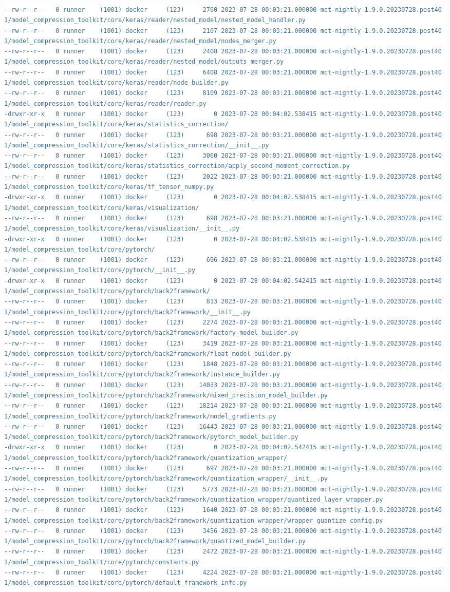 ```diff
--rw-r--r--   0 runner    (1001) docker     (123)     2760 2023-07-28 00:03:21.000000 mct-nightly-1.9.0.20230728.post401/model_compression_toolkit/core/keras/reader/nested_model/nested_model_handler.py
--rw-r--r--   0 runner    (1001) docker     (123)     2107 2023-07-28 00:03:21.000000 mct-nightly-1.9.0.20230728.post401/model_compression_toolkit/core/keras/reader/nested_model/nodes_merger.py
--rw-r--r--   0 runner    (1001) docker     (123)     2408 2023-07-28 00:03:21.000000 mct-nightly-1.9.0.20230728.post401/model_compression_toolkit/core/keras/reader/nested_model/outputs_merger.py
--rw-r--r--   0 runner    (1001) docker     (123)     6408 2023-07-28 00:03:21.000000 mct-nightly-1.9.0.20230728.post401/model_compression_toolkit/core/keras/reader/node_builder.py
--rw-r--r--   0 runner    (1001) docker     (123)     8109 2023-07-28 00:03:21.000000 mct-nightly-1.9.0.20230728.post401/model_compression_toolkit/core/keras/reader/reader.py
-drwxr-xr-x   0 runner    (1001) docker     (123)        0 2023-07-28 00:04:02.538415 mct-nightly-1.9.0.20230728.post401/model_compression_toolkit/core/keras/statistics_correction/
--rw-r--r--   0 runner    (1001) docker     (123)      698 2023-07-28 00:03:21.000000 mct-nightly-1.9.0.20230728.post401/model_compression_toolkit/core/keras/statistics_correction/__init__.py
--rw-r--r--   0 runner    (1001) docker     (123)     3060 2023-07-28 00:03:21.000000 mct-nightly-1.9.0.20230728.post401/model_compression_toolkit/core/keras/statistics_correction/apply_second_moment_correction.py
--rw-r--r--   0 runner    (1001) docker     (123)     2022 2023-07-28 00:03:21.000000 mct-nightly-1.9.0.20230728.post401/model_compression_toolkit/core/keras/tf_tensor_numpy.py
-drwxr-xr-x   0 runner    (1001) docker     (123)        0 2023-07-28 00:04:02.538415 mct-nightly-1.9.0.20230728.post401/model_compression_toolkit/core/keras/visualization/
--rw-r--r--   0 runner    (1001) docker     (123)      698 2023-07-28 00:03:21.000000 mct-nightly-1.9.0.20230728.post401/model_compression_toolkit/core/keras/visualization/__init__.py
-drwxr-xr-x   0 runner    (1001) docker     (123)        0 2023-07-28 00:04:02.538415 mct-nightly-1.9.0.20230728.post401/model_compression_toolkit/core/pytorch/
--rw-r--r--   0 runner    (1001) docker     (123)      696 2023-07-28 00:03:21.000000 mct-nightly-1.9.0.20230728.post401/model_compression_toolkit/core/pytorch/__init__.py
-drwxr-xr-x   0 runner    (1001) docker     (123)        0 2023-07-28 00:04:02.542415 mct-nightly-1.9.0.20230728.post401/model_compression_toolkit/core/pytorch/back2framework/
--rw-r--r--   0 runner    (1001) docker     (123)      813 2023-07-28 00:03:21.000000 mct-nightly-1.9.0.20230728.post401/model_compression_toolkit/core/pytorch/back2framework/__init__.py
--rw-r--r--   0 runner    (1001) docker     (123)     2274 2023-07-28 00:03:21.000000 mct-nightly-1.9.0.20230728.post401/model_compression_toolkit/core/pytorch/back2framework/factory_model_builder.py
--rw-r--r--   0 runner    (1001) docker     (123)     3419 2023-07-28 00:03:21.000000 mct-nightly-1.9.0.20230728.post401/model_compression_toolkit/core/pytorch/back2framework/float_model_builder.py
--rw-r--r--   0 runner    (1001) docker     (123)     1848 2023-07-28 00:03:21.000000 mct-nightly-1.9.0.20230728.post401/model_compression_toolkit/core/pytorch/back2framework/instance_builder.py
--rw-r--r--   0 runner    (1001) docker     (123)    14033 2023-07-28 00:03:21.000000 mct-nightly-1.9.0.20230728.post401/model_compression_toolkit/core/pytorch/back2framework/mixed_precision_model_builder.py
--rw-r--r--   0 runner    (1001) docker     (123)    18214 2023-07-28 00:03:21.000000 mct-nightly-1.9.0.20230728.post401/model_compression_toolkit/core/pytorch/back2framework/model_gradients.py
--rw-r--r--   0 runner    (1001) docker     (123)    16443 2023-07-28 00:03:21.000000 mct-nightly-1.9.0.20230728.post401/model_compression_toolkit/core/pytorch/back2framework/pytorch_model_builder.py
-drwxr-xr-x   0 runner    (1001) docker     (123)        0 2023-07-28 00:04:02.542415 mct-nightly-1.9.0.20230728.post401/model_compression_toolkit/core/pytorch/back2framework/quantization_wrapper/
--rw-r--r--   0 runner    (1001) docker     (123)      697 2023-07-28 00:03:21.000000 mct-nightly-1.9.0.20230728.post401/model_compression_toolkit/core/pytorch/back2framework/quantization_wrapper/__init__.py
--rw-r--r--   0 runner    (1001) docker     (123)     5773 2023-07-28 00:03:21.000000 mct-nightly-1.9.0.20230728.post401/model_compression_toolkit/core/pytorch/back2framework/quantization_wrapper/quantized_layer_wrapper.py
--rw-r--r--   0 runner    (1001) docker     (123)     1640 2023-07-28 00:03:21.000000 mct-nightly-1.9.0.20230728.post401/model_compression_toolkit/core/pytorch/back2framework/quantization_wrapper/wrapper_quantize_config.py
--rw-r--r--   0 runner    (1001) docker     (123)     3456 2023-07-28 00:03:21.000000 mct-nightly-1.9.0.20230728.post401/model_compression_toolkit/core/pytorch/back2framework/quantized_model_builder.py
--rw-r--r--   0 runner    (1001) docker     (123)     2472 2023-07-28 00:03:21.000000 mct-nightly-1.9.0.20230728.post401/model_compression_toolkit/core/pytorch/constants.py
--rw-r--r--   0 runner    (1001) docker     (123)     4224 2023-07-28 00:03:21.000000 mct-nightly-1.9.0.20230728.post401/model_compression_toolkit/core/pytorch/default_framework_info.py
```